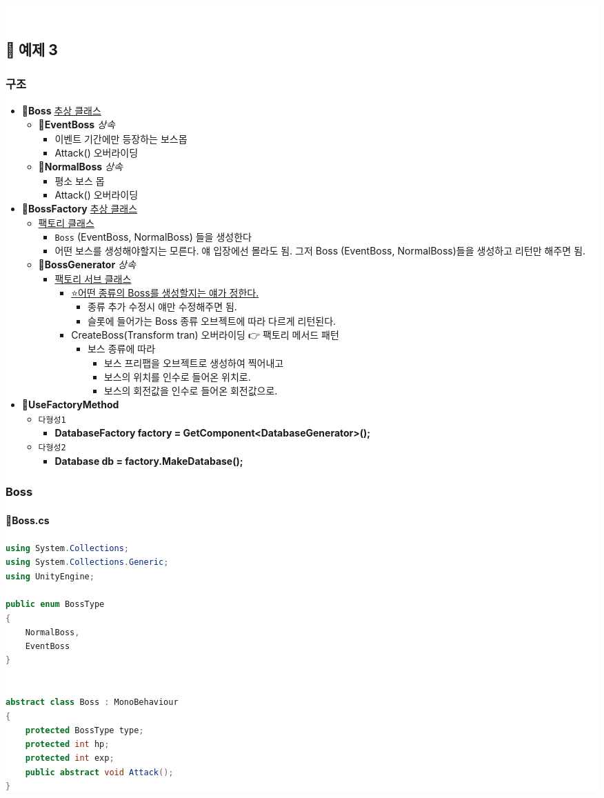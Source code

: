 <br>

## 🔔 예제 3 


### 구조

- **📜Boss** <u>추상 클래스</u>
  - **📜EventBoss** *상속*
    - 이벤트 기간에만 등장하는 보스몹
    - Attack() 오버라이딩
  - **📜NormalBoss** *상속*
    - 평소 보스 몹
    - Attack() 오버라이딩
- **🧾BossFactory** <u>추상 클래스</u>
  - <u>팩토리 클래스</u>
    - `Boss` (EventBoss, NormalBoss) 들을 생성한다
    - 어떤 보스를 생성해야할지는 모른다. 얘 입장에선 몰라도 됨. 그저 Boss (EventBoss, NormalBoss)들을 생성하고 리턴만 해주면 됨.
  - **🧾BossGenerator** *상속*
    - <u>팩토리 서브 클래스</u>
      - <u>⭐어떤 종류의 Boss를 생성할지는 얘가 정한다.</u>
        - 종류 추가 수정시 얘만 수정해주면 됨.
        - 슬롯에 들어가는 Boss 종류 오브젝트에 따라 다르게 리턴된다.
      - CreateBoss(Transform tran) 오버라이딩 👉 팩토리 메서드 패턴
        - 보스 종류에 따라 
          - 보스 프리팹을 오브젝트로 생성하여 찍어내고
          - 보스의 위치를 인수로 들어온 위치로.
          - 보스의 회전값을 인수로 들어온 회전값으로.
- **📜UseFactoryMethod**
  - `다형성1` 
    - **DatabaseFactory factory = GetComponent\<DatabaseGenerator>();**
  - `다형성2`
    - **Database db = factory.MakeDatabase();**



### Boss

#### 📜Boss.cs

```c#
using System.Collections;
using System.Collections.Generic;
using UnityEngine;

public enum BossType
{
	NormalBoss,
	EventBoss
}


abstract class Boss : MonoBehaviour
{
	protected BossType type;
	protected int hp;
	protected int exp;
    public abstract void Attack();
}

```
